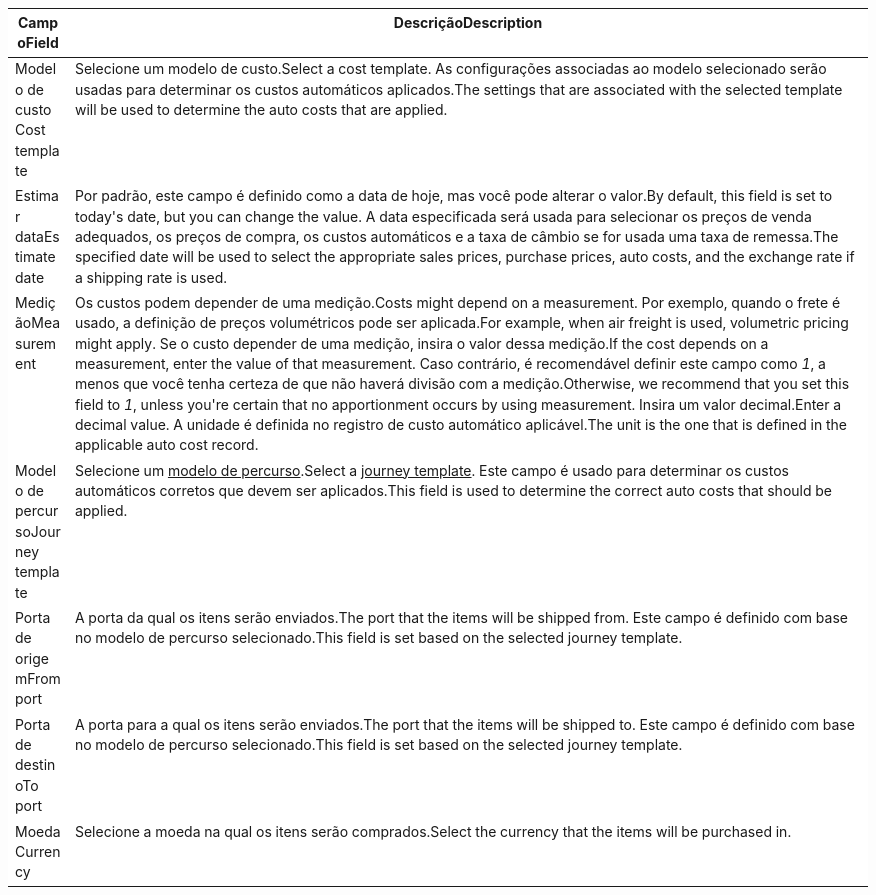 | <span data-ttu-id="c7a7a-151">Campo</span><span class="sxs-lookup"><span data-stu-id="c7a7a-151">Field</span></span> | <span data-ttu-id="c7a7a-152">Descrição</span><span class="sxs-lookup"><span data-stu-id="c7a7a-152">Description</span></span> |
|---|---|
| <span data-ttu-id="c7a7a-153">Modelo de custo</span><span class="sxs-lookup"><span data-stu-id="c7a7a-153">Cost template</span></span> | <span data-ttu-id="c7a7a-154">Selecione um modelo de custo.</span><span class="sxs-lookup"><span data-stu-id="c7a7a-154">Select a cost template.</span></span> <span data-ttu-id="c7a7a-155">As configurações associadas ao modelo selecionado serão usadas para determinar os custos automáticos aplicados.</span><span class="sxs-lookup"><span data-stu-id="c7a7a-155">The settings that are associated with the selected template will be used to determine the auto costs that are applied.</span></span> |
| <span data-ttu-id="c7a7a-156">Estimar data</span><span class="sxs-lookup"><span data-stu-id="c7a7a-156">Estimate date</span></span> | <span data-ttu-id="c7a7a-157">Por padrão, este campo é definido como a data de hoje, mas você pode alterar o valor.</span><span class="sxs-lookup"><span data-stu-id="c7a7a-157">By default, this field is set to today's date, but you can change the value.</span></span> <span data-ttu-id="c7a7a-158">A data especificada será usada para selecionar os preços de venda adequados, os preços de compra, os custos automáticos e a taxa de câmbio se for usada uma taxa de remessa.</span><span class="sxs-lookup"><span data-stu-id="c7a7a-158">The specified date will be used to select the appropriate sales prices, purchase prices, auto costs, and the exchange rate if a shipping rate is used.</span></span> |
| <span data-ttu-id="c7a7a-159">Medição</span><span class="sxs-lookup"><span data-stu-id="c7a7a-159">Measurement</span></span> | <span data-ttu-id="c7a7a-160">Os custos podem depender de uma medição.</span><span class="sxs-lookup"><span data-stu-id="c7a7a-160">Costs might depend on a measurement.</span></span> <span data-ttu-id="c7a7a-161">Por exemplo, quando o frete é usado, a definição de preços volumétricos pode ser aplicada.</span><span class="sxs-lookup"><span data-stu-id="c7a7a-161">For example, when air freight is used, volumetric pricing might apply.</span></span> <span data-ttu-id="c7a7a-162">Se o custo depender de uma medição, insira o valor dessa medição.</span><span class="sxs-lookup"><span data-stu-id="c7a7a-162">If the cost depends on a measurement, enter the value of that measurement.</span></span> <span data-ttu-id="c7a7a-163">Caso contrário, é recomendável definir este campo como *1*, a menos que você tenha certeza de que não haverá divisão com a medição.</span><span class="sxs-lookup"><span data-stu-id="c7a7a-163">Otherwise, we recommend that you set this field to *1*, unless you're certain that no apportionment occurs by using measurement.</span></span> <span data-ttu-id="c7a7a-164">Insira um valor decimal.</span><span class="sxs-lookup"><span data-stu-id="c7a7a-164">Enter a decimal value.</span></span> <span data-ttu-id="c7a7a-165">A unidade é definida no registro de custo automático aplicável.</span><span class="sxs-lookup"><span data-stu-id="c7a7a-165">The unit is the one that is defined in the applicable auto cost record.</span></span> |
| <span data-ttu-id="c7a7a-166">Modelo de percurso</span><span class="sxs-lookup"><span data-stu-id="c7a7a-166">Journey template</span></span> | <span data-ttu-id="c7a7a-167">Selecione um [modelo de percurso](multi-leg-journey-setup.md).</span><span class="sxs-lookup"><span data-stu-id="c7a7a-167">Select a [journey template](multi-leg-journey-setup.md).</span></span> <span data-ttu-id="c7a7a-168">Este campo é usado para determinar os custos automáticos corretos que devem ser aplicados.</span><span class="sxs-lookup"><span data-stu-id="c7a7a-168">This field is used to determine the correct auto costs that should be applied.</span></span> |
| <span data-ttu-id="c7a7a-169">Porta de origem</span><span class="sxs-lookup"><span data-stu-id="c7a7a-169">From port</span></span> | <span data-ttu-id="c7a7a-170">A porta da qual os itens serão enviados.</span><span class="sxs-lookup"><span data-stu-id="c7a7a-170">The port that the items will be shipped from.</span></span> <span data-ttu-id="c7a7a-171">Este campo é definido com base no modelo de percurso selecionado.</span><span class="sxs-lookup"><span data-stu-id="c7a7a-171">This field is set based on the selected journey template.</span></span> |
| <span data-ttu-id="c7a7a-172">Porta de destino</span><span class="sxs-lookup"><span data-stu-id="c7a7a-172">To port</span></span> | <span data-ttu-id="c7a7a-173">A porta para a qual os itens serão enviados.</span><span class="sxs-lookup"><span data-stu-id="c7a7a-173">The port that the items will be shipped to.</span></span> <span data-ttu-id="c7a7a-174">Este campo é definido com base no modelo de percurso selecionado.</span><span class="sxs-lookup"><span data-stu-id="c7a7a-174">This field is set based on the selected journey template.</span></span> |
| <span data-ttu-id="c7a7a-175">Moeda</span><span class="sxs-lookup"><span data-stu-id="c7a7a-175">Currency</span></span> | <span data-ttu-id="c7a7a-176">Selecione a moeda na qual os itens serão comprados.</span><span class="sxs-lookup"><span data-stu-id="c7a7a-176">Select the currency that the items will be purchased in.</span></span> |